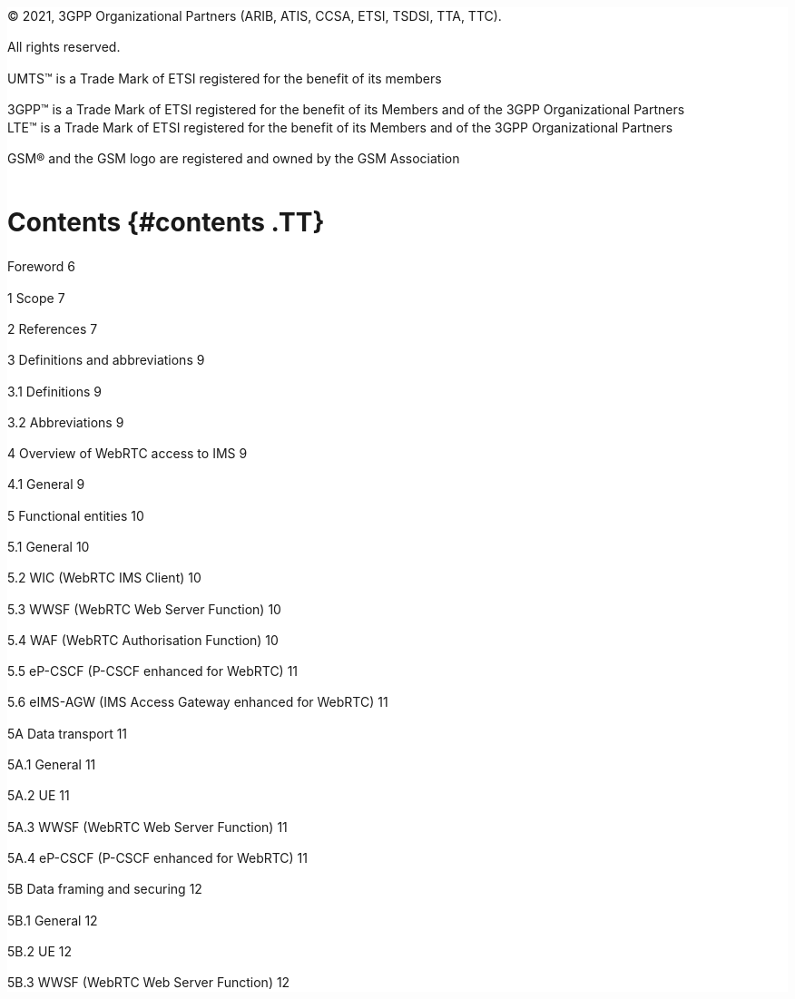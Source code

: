 © 2021, 3GPP Organizational Partners (ARIB, ATIS, CCSA, ETSI, TSDSI,
TTA, TTC).

All rights reserved.

UMTS™ is a Trade Mark of ETSI registered for the benefit of its members

3GPP™ is a Trade Mark of ETSI registered for the benefit of its Members
and of the 3GPP Organizational Partners\
LTE™ is a Trade Mark of ETSI registered for the benefit of its Members
and of the 3GPP Organizational Partners

GSM® and the GSM logo are registered and owned by the GSM Association

 Contents {#contents .TT}
========

Foreword 6

1 Scope 7

2 References 7

3 Definitions and abbreviations 9

3.1 Definitions 9

3.2 Abbreviations 9

4 Overview of WebRTC access to IMS 9

4.1 General 9

5 Functional entities 10

5.1 General 10

5.2 WIC (WebRTC IMS Client) 10

5.3 WWSF (WebRTC Web Server Function) 10

5.4 WAF (WebRTC Authorisation Function) 10

5.5 eP-CSCF (P-CSCF enhanced for WebRTC) 11

5.6 eIMS-AGW (IMS Access Gateway enhanced for WebRTC) 11

5A Data transport 11

5A.1 General 11

5A.2 UE 11

5A.3 WWSF (WebRTC Web Server Function) 11

5A.4 eP-CSCF (P-CSCF enhanced for WebRTC) 11

5B Data framing and securing 12

5B.1 General 12

5B.2 UE 12

5B.3 WWSF (WebRTC Web Server Function) 12
